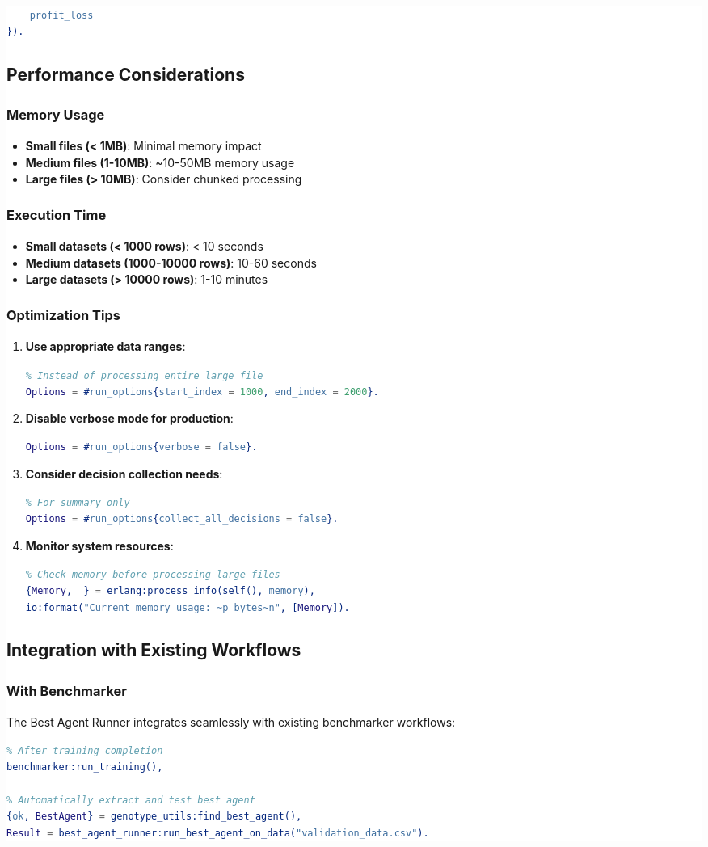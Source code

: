 ```erlang
    profit_loss
}).
```

## Performance Considerations

### Memory Usage

- **Small files (< 1MB)**: Minimal memory impact
- **Medium files (1-10MB)**: ~10-50MB memory usage
- **Large files (> 10MB)**: Consider chunked processing

### Execution Time

- **Small datasets (< 1000 rows)**: < 10 seconds
- **Medium datasets (1000-10000 rows)**: 10-60 seconds
- **Large datasets (> 10000 rows)**: 1-10 minutes

### Optimization Tips

1. **Use appropriate data ranges**:
   ```erlang
   % Instead of processing entire large file
   Options = #run_options{start_index = 1000, end_index = 2000}.
   ```

2. **Disable verbose mode for production**:
   ```erlang
   Options = #run_options{verbose = false}.
   ```

3. **Consider decision collection needs**:
   ```erlang
   % For summary only
   Options = #run_options{collect_all_decisions = false}.
   ```

4. **Monitor system resources**:
   ```erlang
   % Check memory before processing large files
   {Memory, _} = erlang:process_info(self(), memory),
   io:format("Current memory usage: ~p bytes~n", [Memory]).
   ```

## Integration with Existing Workflows

### With Benchmarker

The Best Agent Runner integrates seamlessly with existing benchmarker workflows:

```erlang
% After training completion
benchmarker:run_training(),

% Automatically extract and test best agent
{ok, BestAgent} = genotype_utils:find_best_agent(),
Result = best_agent_runner:run_best_agent_on_data("validation_data.csv").
```
